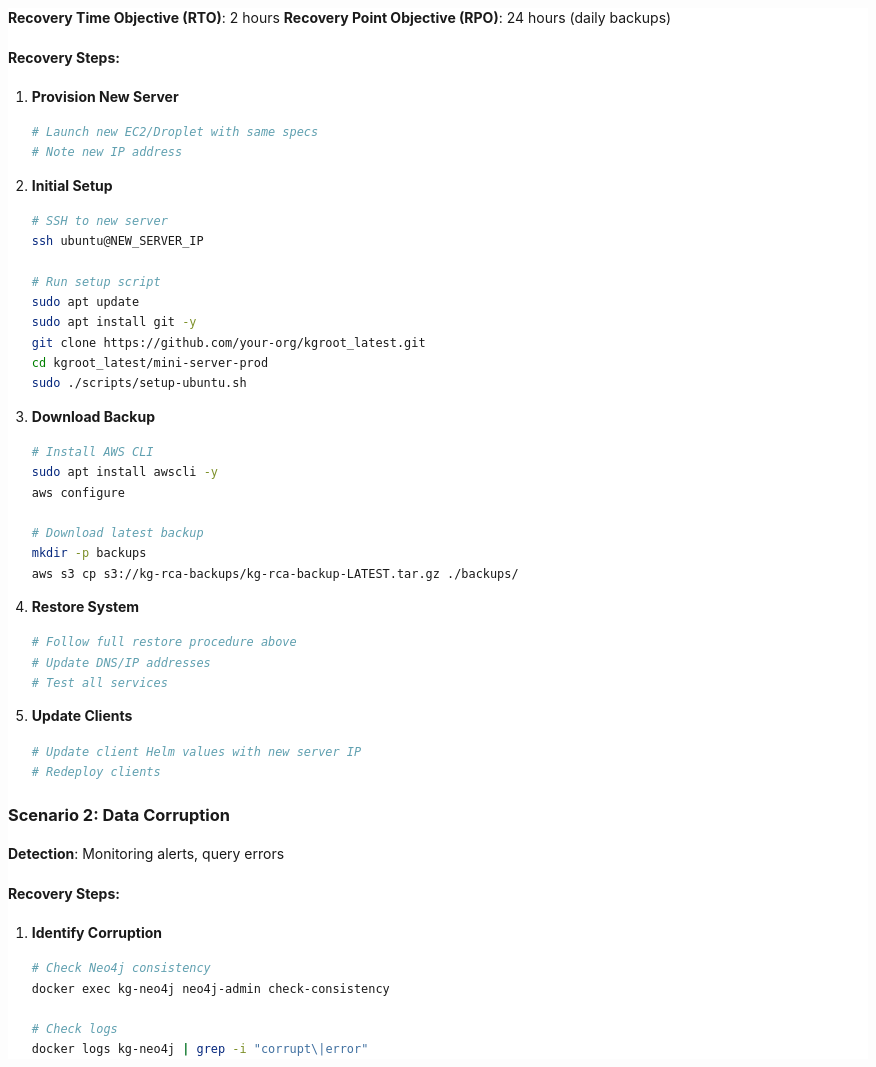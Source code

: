**Recovery Time Objective (RTO)**: 2 hours
**Recovery Point Objective (RPO)**: 24 hours (daily backups)

#### Recovery Steps:

1. **Provision New Server**
   ```bash
   # Launch new EC2/Droplet with same specs
   # Note new IP address
   ```

2. **Initial Setup**
   ```bash
   # SSH to new server
   ssh ubuntu@NEW_SERVER_IP

   # Run setup script
   sudo apt update
   sudo apt install git -y
   git clone https://github.com/your-org/kgroot_latest.git
   cd kgroot_latest/mini-server-prod
   sudo ./scripts/setup-ubuntu.sh
   ```

3. **Download Backup**
   ```bash
   # Install AWS CLI
   sudo apt install awscli -y
   aws configure

   # Download latest backup
   mkdir -p backups
   aws s3 cp s3://kg-rca-backups/kg-rca-backup-LATEST.tar.gz ./backups/
   ```

4. **Restore System**
   ```bash
   # Follow full restore procedure above
   # Update DNS/IP addresses
   # Test all services
   ```

5. **Update Clients**
   ```bash
   # Update client Helm values with new server IP
   # Redeploy clients
   ```

### Scenario 2: Data Corruption

**Detection**: Monitoring alerts, query errors

#### Recovery Steps:

1. **Identify Corruption**
   ```bash
   # Check Neo4j consistency
   docker exec kg-neo4j neo4j-admin check-consistency

   # Check logs
   docker logs kg-neo4j | grep -i "corrupt\|error"
   ```
